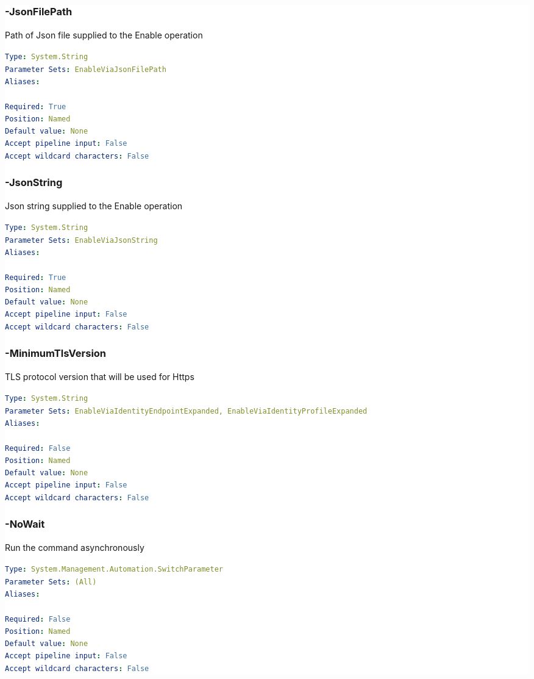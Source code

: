 ### -JsonFilePath
Path of Json file supplied to the Enable operation

```yaml
Type: System.String
Parameter Sets: EnableViaJsonFilePath
Aliases:

Required: True
Position: Named
Default value: None
Accept pipeline input: False
Accept wildcard characters: False
```

### -JsonString
Json string supplied to the Enable operation

```yaml
Type: System.String
Parameter Sets: EnableViaJsonString
Aliases:

Required: True
Position: Named
Default value: None
Accept pipeline input: False
Accept wildcard characters: False
```

### -MinimumTlsVersion
TLS protocol version that will be used for Https

```yaml
Type: System.String
Parameter Sets: EnableViaIdentityEndpointExpanded, EnableViaIdentityProfileExpanded
Aliases:

Required: False
Position: Named
Default value: None
Accept pipeline input: False
Accept wildcard characters: False
```

### -NoWait
Run the command asynchronously

```yaml
Type: System.Management.Automation.SwitchParameter
Parameter Sets: (All)
Aliases:

Required: False
Position: Named
Default value: None
Accept pipeline input: False
Accept wildcard characters: False
```
